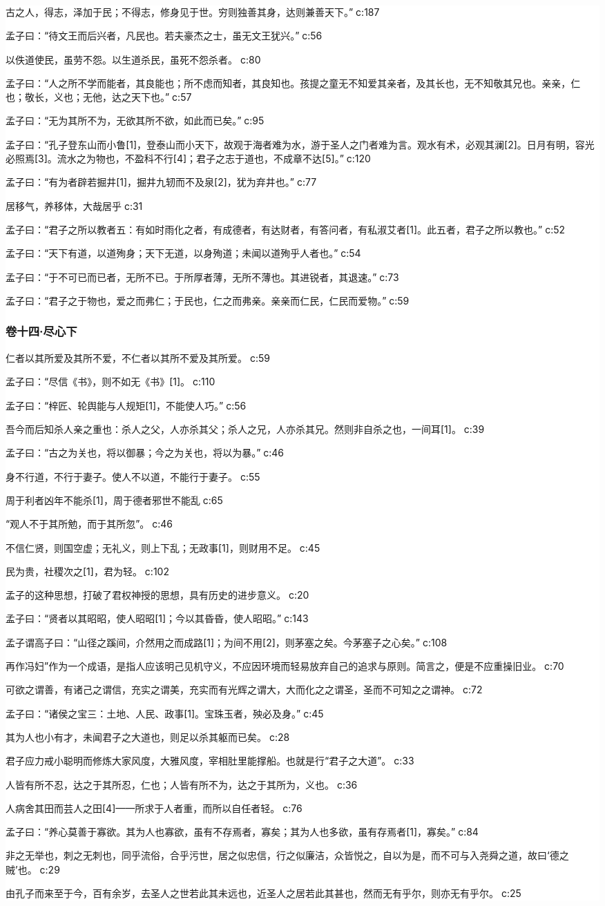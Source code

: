 古之人，得志，泽加于民；不得志，修身见于世。穷则独善其身，达则兼善天下。” c:187

孟子曰：“待文王而后兴者，凡民也。若夫豪杰之士，虽无文王犹兴。” c:56

以佚道使民，虽劳不怨。以生道杀民，虽死不怨杀者。 c:80

孟子曰：“人之所不学而能者，其良能也；所不虑而知者，其良知也。孩提之童无不知爱其亲者，及其长也，无不知敬其兄也。亲亲，仁也；敬长，义也；无他，达之天下也。” c:57

孟子曰：“无为其所不为，无欲其所不欲，如此而已矣。” c:95

孟子曰：“孔子登东山而小鲁[1]，登泰山而小天下，故观于海者难为水，游于圣人之门者难为言。观水有术，必观其澜[2]。日月有明，容光必照焉[3]。流水之为物也，不盈科不行[4]；君子之志于道也，不成章不达[5]。” c:120

孟子曰：“有为者辟若掘井[1]，掘井九轫而不及泉[2]，犹为弃井也。” c:77

居移气，养移体，大哉居乎 c:31

孟子曰：“君子之所以教者五：有如时雨化之者，有成德者，有达财者，有答问者，有私淑艾者[1]。此五者，君子之所以教也。” c:52

孟子曰：“天下有道，以道殉身；天下无道，以身殉道；未闻以道殉乎人者也。” c:54

孟子曰：“于不可已而已者，无所不已。于所厚者薄，无所不薄也。其进锐者，其退速。” c:73

孟子曰：“君子之于物也，爱之而弗仁；于民也，仁之而弗亲。亲亲而仁民，仁民而爱物。” c:59

### 卷十四·尽心下

仁者以其所爱及其所不爱，不仁者以其所不爱及其所爱。 c:59

孟子曰：“尽信《书》，则不如无《书》[1]。 c:110

孟子曰：“梓匠、轮舆能与人规矩[1]，不能使人巧。” c:56

吾今而后知杀人亲之重也：杀人之父，人亦杀其父；杀人之兄，人亦杀其兄。然则非自杀之也，一间耳[1]。 c:39

孟子曰：“古之为关也，将以御暴；今之为关也，将以为暴。” c:46

身不行道，不行于妻子。使人不以道，不能行于妻子。 c:55

周于利者凶年不能杀[1]，周于德者邪世不能乱 c:65

“观人不于其所勉，而于其所忽”。 c:46

不信仁贤，则国空虚；无礼义，则上下乱；无政事[1]，则财用不足。 c:45

民为贵，社稷次之[1]，君为轻。 c:102

孟子的这种思想，打破了君权神授的思想，具有历史的进步意义。 c:20

孟子曰：“贤者以其昭昭，使人昭昭[1]；今以其昏昏，使人昭昭。” c:143

孟子谓高子曰：“山径之蹊间，介然用之而成路[1]；为间不用[2]，则茅塞之矣。今茅塞子之心矣。” c:108

再作冯妇”作为一个成语，是指人应该明己见机守义，不应因环境而轻易放弃自己的追求与原则。简言之，便是不应重操旧业。 c:70

可欲之谓善，有诸己之谓信，充实之谓美，充实而有光辉之谓大，大而化之之谓圣，圣而不可知之之谓神。 c:72

孟子曰：“诸侯之宝三：土地、人民、政事[1]。宝珠玉者，殃必及身。” c:45

其为人也小有才，未闻君子之大道也，则足以杀其躯而已矣。 c:28

君子应力戒小聪明而修炼大家风度，大雅风度，宰相肚里能撑船。也就是行“君子之大道”。 c:33

人皆有所不忍，达之于其所忍，仁也；人皆有所不为，达之于其所为，义也。 c:36

人病舍其田而芸人之田[4]——所求于人者重，而所以自任者轻。 c:76

孟子曰：“养心莫善于寡欲。其为人也寡欲，虽有不存焉者，寡矣；其为人也多欲，虽有存焉者[1]，寡矣。” c:84

非之无举也，刺之无刺也，同乎流俗，合乎污世，居之似忠信，行之似廉洁，众皆悦之，自以为是，而不可与入尧舜之道，故曰‘德之贼’也。 c:29

由孔子而来至于今，百有余岁，去圣人之世若此其未远也，近圣人之居若此其甚也，然而无有乎尔，则亦无有乎尔。 c:25
